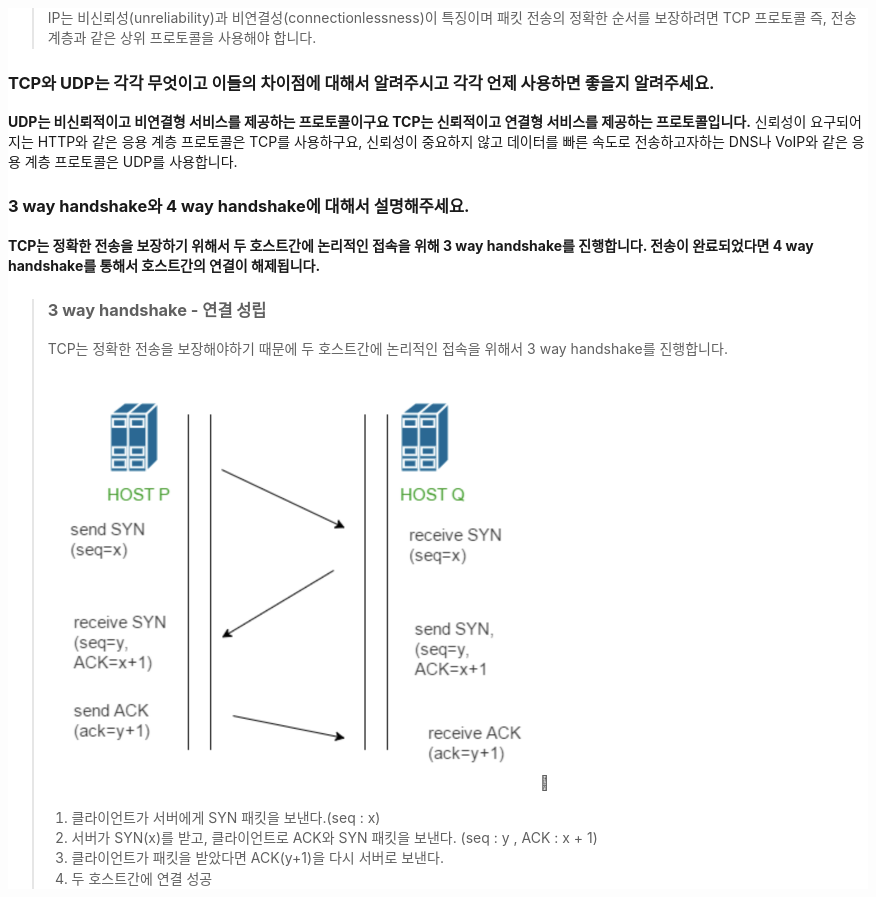 > IP는 비신뢰성(unreliability)과 비연결성(connectionlessness)이 특징이며 패킷 전송의 정확한 순서를 보장하려면 TCP 프로토콜 즉, 전송 계층과 같은 상위 프로토콜을 사용해야 합니다.



### TCP와 UDP는 각각 무엇이고 이들의 차이점에 대해서 알려주시고 각각 언제 사용하면 좋을지 알려주세요.

**UDP는 비신뢰적이고 비연결형 서비스를 제공하는 프로토콜이구요 TCP는 신뢰적이고 연결형 서비스를 제공하는 프로토콜입니다.** 신뢰성이 요구되어지는 HTTP와 같은 응용 계층 프로토콜은 TCP를 사용하구요, 신뢰성이 중요하지 않고 데이터를 빠른 속도로 전송하고자하는 DNS나 VoIP와 같은 응용 계층 프로토콜은 UDP를 사용합니다.



### 3 way handshake와 4 way handshake에 대해서 설명해주세요.

**TCP는 정확한 전송을 보장하기 위해서 두 호스트간에 논리적인 접속을 위해 3 way handshake를 진행합니다. 전송이 완료되었다면 4 way handshake를 통해서 호스트간의 연결이 해제됩니다.**

> ### **3 way handshake - 연결 성립**
>
> TCP는 정확한 전송을 보장해야하기 때문에 두 호스트간에 논리적인 접속을 위해서 3 way handshake를 진행합니다.
>
> <img src="/assets/interview/naver-practical-interview-preparation3-3.png" style="width:60%">
>
> 1. 클라이언트가 서버에게 SYN 패킷을 보낸다.(seq : x)
> 2. 서버가 SYN(x)를 받고, 클라이언트로 ACK와 SYN 패킷을 보낸다. (seq : y , ACK : x + 1)
> 3. 클라이언트가 패킷을 받았다면 ACK(y+1)을 다시 서버로 보낸다.
> 4. 두 호스트간에 연결 성공
>
> 